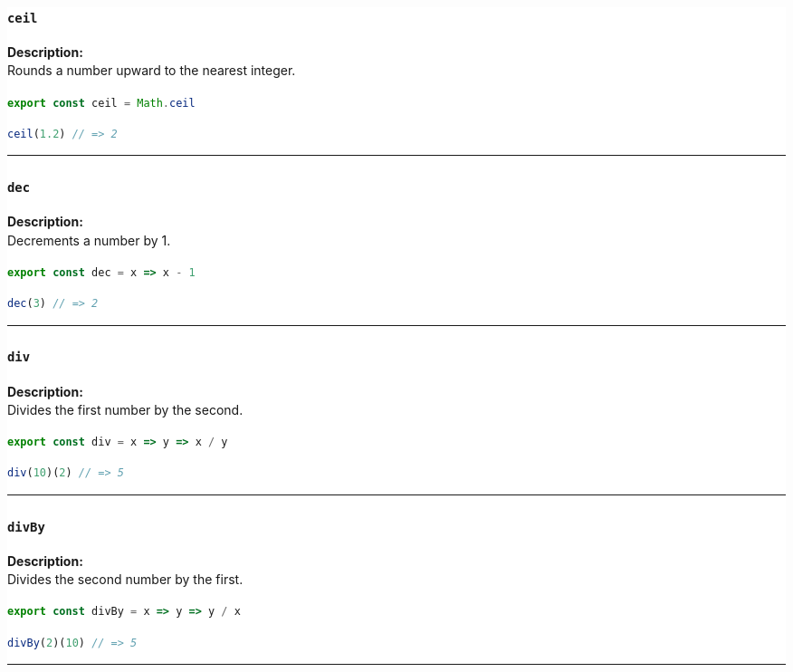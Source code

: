 ### `ceil`

**Description:**  
Rounds a number upward to the nearest integer.

```js
export const ceil = Math.ceil
```

```js
ceil(1.2) // => 2
```

---

### `dec`

**Description:**  
Decrements a number by 1.

```js
export const dec = x => x - 1
```

```js
dec(3) // => 2
```

---

### `div`

**Description:**  
Divides the first number by the second.

```js
export const div = x => y => x / y
```

```js
div(10)(2) // => 5
```

---

### `divBy`

**Description:**  
Divides the second number by the first.

```js
export const divBy = x => y => y / x
```

```js
divBy(2)(10) // => 5
```

---
